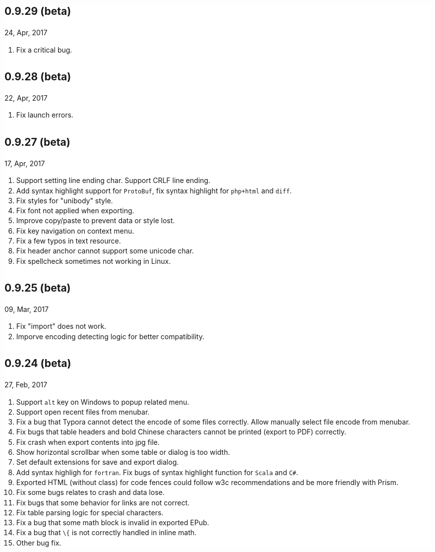 ## 0.9.29 (beta)

24, Apr, 2017

1. Fix a critical bug.

## 0.9.28 (beta)

22, Apr, 2017

1. Fix launch errors.

## 0.9.27 (beta)

17, Apr, 2017

1. Support setting line ending char. Support CRLF line ending.
2. Add syntax highlight support for `ProtoBuf`, fix syntax highlight for `php+html` and `diff`.
3. Fix styles for "unibody" style.
4. Fix font not applied when exporting.
5. Improve copy/paste to prevent data or style lost.
6. Fix key navigation on context menu.
7. Fix a few typos in text resource.
8. Fix header anchor cannot support some unicode char.
9. Fix spellcheck sometimes not working in Linux.

## 0.9.25 (beta)

09, Mar, 2017

1. Fix "import" does not work.
2. Imporve encoding detecting logic for better compatibility.

## 0.9.24 (beta)

27, Feb, 2017

1. Support `alt` key on Windows to popup related menu.
2. Support open recent files from menubar.
3. Fix a bug that Typora cannot detect the encode of some files correctly. Allow manually select file encode from menubar.
4. Fix bugs that table headers and bold Chinese characters cannot be printed (export to PDF) correctly.
5. Fix crash when export contents into jpg file.
6. Show horizontal scrollbar when some table or dialog is too width.
7. Set default extensions for save and export dialog.
8. Add syntax highligh for `fortran`. Fix bugs of syntax highlight function for `Scala` and `C#`.
9. Exported HTML (without class) for code fences could follow w3c recommendations and be more friendly with Prism.
10. Fix some bugs relates to crash and data lose.
11. Fix bugs that some behavior for links are not correct.
12. Fix table parsing logic for special characters.
13. Fix a bug that some math block is invalid in exported EPub.
14. Fix a bug that `\{` is not correctly handled in inline math.
15. Other bug fix.
